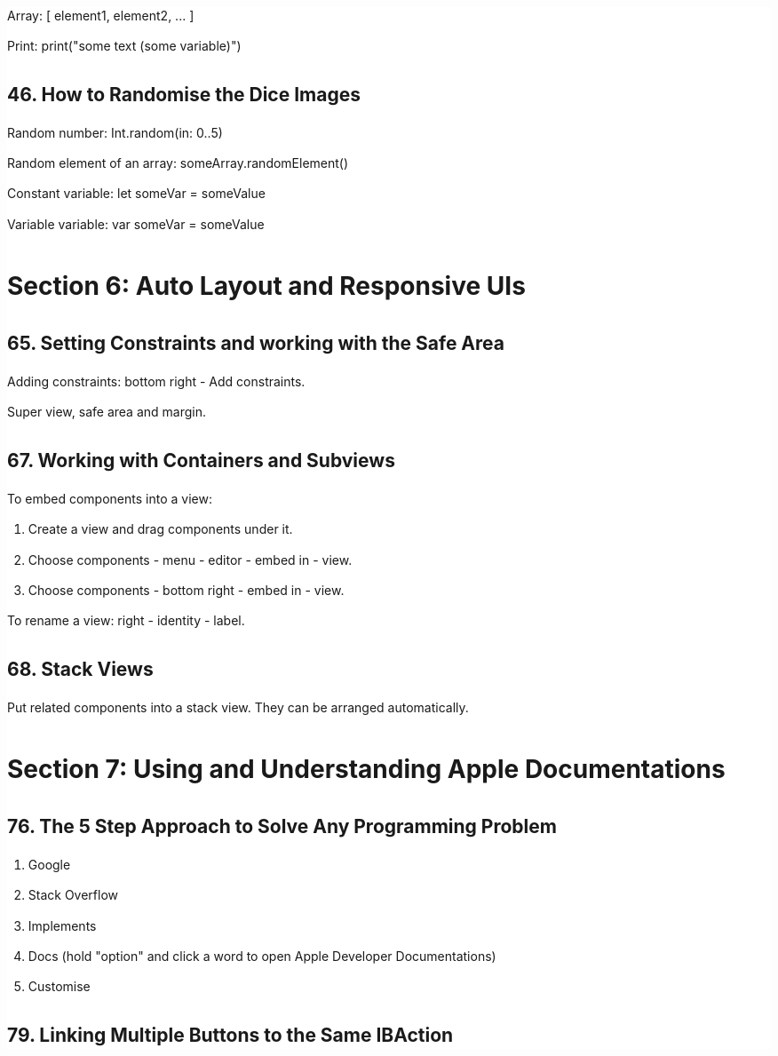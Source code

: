 Array: [ element1, element2, ... ]

Print: print("some text \(some variable)")

## 46. How to Randomise the Dice Images

Random number: Int.random(in: 0..5)

Random element of an array: someArray.randomElement()

Constant variable: let someVar = someValue

Variable variable: var someVar = someValue

# Section 6: Auto Layout and Responsive UIs

## 65. Setting Constraints and working with the Safe Area

Adding constraints: bottom right - Add constraints.

Super view, safe area and margin.

## 67. Working with Containers and Subviews

To embed components into a view:

1. Create a view and drag components under it.

2. Choose components - menu - editor - embed in - view.

3. Choose components - bottom right - embed in - view.

To rename a view: right - identity - label.

## 68. Stack Views

Put related components into a stack view. They can be arranged automatically.

# Section 7: Using and Understanding Apple Documentations

## 76. The 5 Step Approach to Solve Any Programming Problem

1. Google

2. Stack Overflow

3. Implements

4. Docs (hold "option" and click a word to open Apple Developer Documentations)

5. Customise

## 79. Linking Multiple Buttons to the Same IBAction
